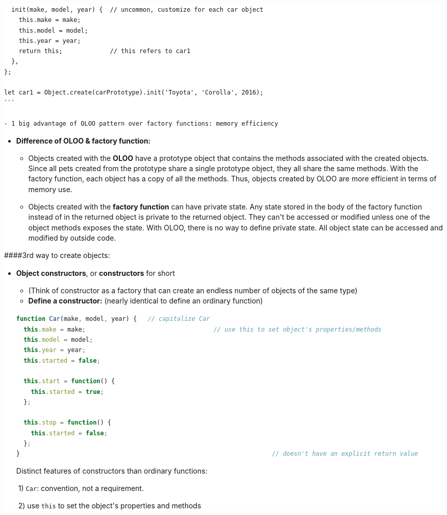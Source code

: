       init(make, model, year) {  // uncommon, customize for each car object
        this.make = make;
        this.model = model;
        this.year = year;
        return this;             // this refers to car1
      },
    };
    
    let car1 = Object.create(carPrototype).init('Toyota', 'Corolla', 2016);
    ```

    - 1 big advantage of OLOO pattern over factory functions: memory efficiency

- **Difference of OLOO & factory function:**

  - Objects created with the **OLOO** have a prototype object that contains the methods associated with the created objects. Since all pets created from the prototype share a single prototype object, they all share the same methods. With the factory function, each object has a copy of all the methods. Thus, objects created by OLOO are more efficient in terms of memory use.

  - Objects created with the **factory function** can have private state. Any state stored in the body of the factory function instead of in the returned object is private to the returned object. They can't be accessed or modified unless one of the object methods exposes the state. With OLOO, there is no way to define private state. All object state can be accessed and modified by outside code.

####3rd way to create objects: 

- **Object constructors**, or **constructors** for short

  - (Think of constructor as a factory that can create an endless number of objects of the same type)
  - **Define a constructor:** (nearly identical to define an ordinary function)

  ```javascript
  function Car(make, model, year) {   // capitalize Car
    this.make = make;									// use this to set object's properties/methods
    this.model = model;
    this.year = year;
    this.started = false;
  
    this.start = function() {
      this.started = true;
    };
  
    this.stop = function() {
      this.started = false;
    };
  }																		// doesn't have an explicit return value
  ```

  Distinct features of constructors than ordinary functions:

  ​	1) `Car`: convention, not a requirement.

  ​	2) use `this` to set the object's properties and methods
